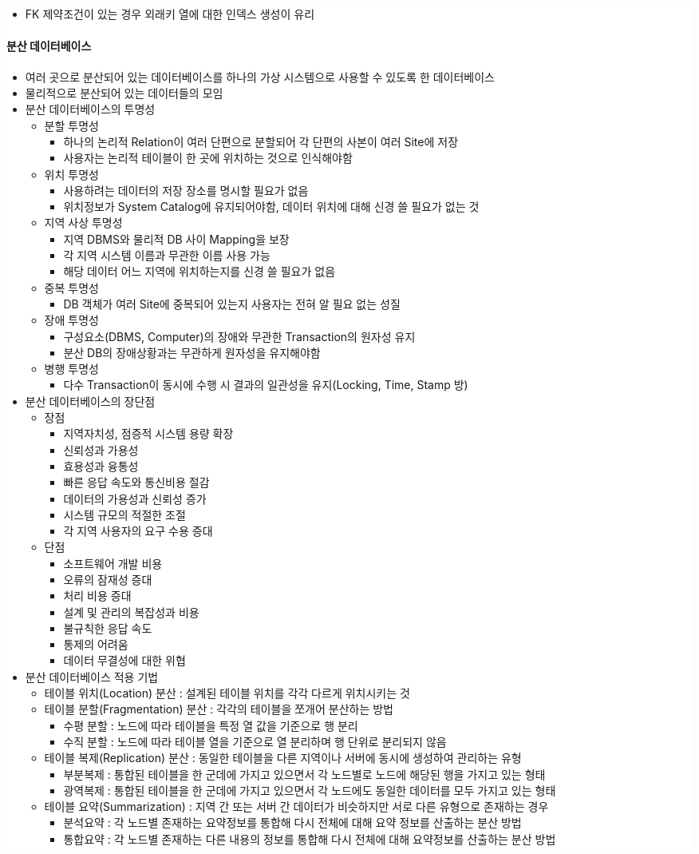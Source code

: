 - FK 제약조건이 있는 경우 외래키 열에 대한 인덱스 생성이 유리

#### 분산 데이터베이스
- 여러 곳으로 분산되어 있는 데이터베이스를 하나의 가상 시스템으로 사용할 수 있도록 한 데이터베이스
- 물리적으로 분산되어 있는 데이터들의 모임
- 분산 데이터베이스의 투명성
  - 분할 투명성
    - 하나의 논리적 Relation이 여러 단편으로 분할되어 각 단편의 사본이 여러 Site에 저장
    - 사용자는 논리적 테이블이 한 곳에 위치하는 것으로 인식해야함
  - 위치 투명성
    - 사용하려는 데이터의 저장 장소를 명시할 필요가 없음
    - 위치정보가 System Catalog에 유지되어야함, 데이터 위치에 대해 신경 쓸 필요가 없는 것
  - 지역 사상 투명성
    - 지역 DBMS와 물리적 DB 사이 Mapping을 보장
    - 각 지역 시스템 이름과 무관한 이름 사용 가능
    - 해당 데이터 어느 지역에 위치하는지를 신경 쓸 필요가 없음
  - 중복 투명성
    - DB 객체가 여러 Site에 중복되어 있는지 사용자는 전혀 알 필요 없는 성질
  - 장애 투명성
    - 구성요소(DBMS, Computer)의 장애와 무관한 Transaction의 원자성 유지
    - 분산 DB의 장애상황과는 무관하게 원자성을 유지해야함
  - 병행 투명성
    - 다수 Transaction이 동시에 수행 시 결과의 일관성을 유지(Locking, Time, Stamp 방)
- 분산 데이터베이스의 장단점
  - 장점
    - 지역자치성, 점증적 시스템 용량 확장
    - 신뢰성과 가용성
    - 효용성과 융통성
    - 빠른 응답 속도와 통신비용 절감
    - 데이터의 가용성과 신뢰성 증가
    - 시스템 규모의 적절한 조절
    - 각 지역 사용자의 요구 수용 증대
  - 단점
    - 소프트웨어 개발 비용
    - 오류의 잠재성 증대
    - 처리 비용 증대
    - 설계 및 관리의 복잡성과 비용
    - 불규칙한 응답 속도
    - 통제의 어려움
    - 데이터 무결성에 대한 위협
- 분산 데이터베이스 적용 기법
  - 테이블 위치(Location) 분산 : 설계된 테이블 위치를 각각 다르게 위치시키는 것
  - 테이블 분할(Fragmentation) 분산 : 각각의 테이블을 쪼개어 분산하는 방법
    - 수평 분할 : 노드에 따라 테이블을 특정 열 값을 기준으로 행 분리
    - 수직 분할 : 노드에 따라 테이블 열을 기준으로 열 분리하며 행 단위로 분리되지 않음
  - 테이블 복제(Replication) 분산 : 동일한 테이블을 다른 지역이나 서버에 동시에 생성하여 관리하는 유형
    - 부분복제 : 통합된 테이블을 한 군데에 가지고 있으면서 각 노드별로 노드에 해당된 행을 가지고 있는 형태
    - 광역복제 : 통합된 테이블을 한 군데에 가지고 있으면서 각 노드에도 동일한 데이터를 모두 가지고 있는 형태
  - 테이블 요약(Summarization) : 지역 간 또는 서버 간 데이터가 비슷하지만 서로 다른 유형으로 존재하는 경우
    - 분석요약 : 각 노드별 존재하는 요약정보를 통합해 다시 전체에 대해 요약 정보를 산출하는 분산 방법
    - 통합요약 : 각 노드별 존재하는 다른 내용의 정보를 통합해 다시 전체에 대해 요약정보를 산출하는 분산 방법